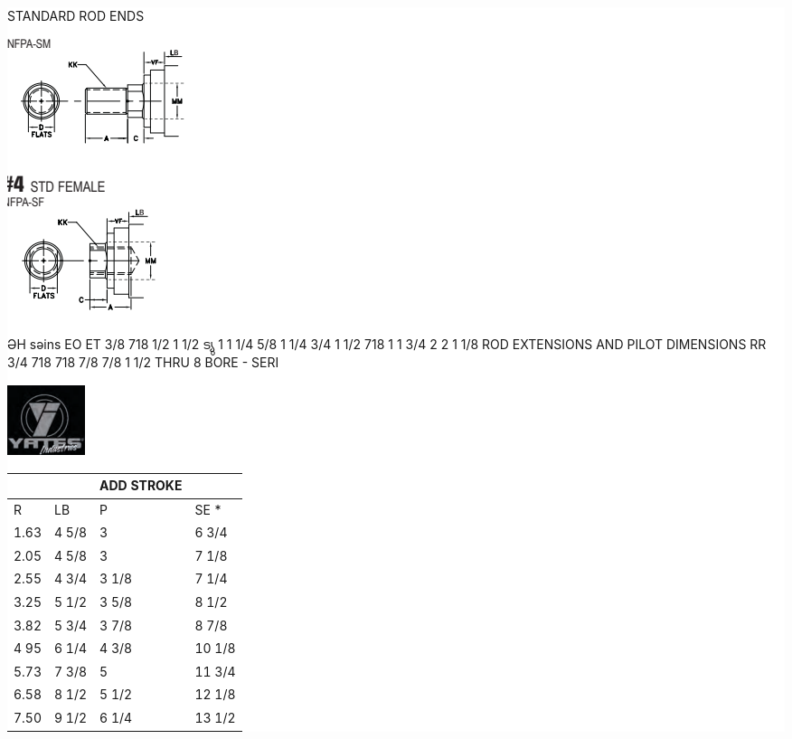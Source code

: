 STANDARD ROD ENDS

![12_image_3.png](12_image_3.png)

![12_image_0.png](12_image_0.png)

ƏH səins EO
ET
3/8 718 1/2 1 1/2 ട്യു
1 1 1/4 5/8 1 1/4 3/4 1 1/2 718 1 1 3/4 2 2 1 1/8 ROD EXTENSIONS AND PILOT DIMENSIONS
RR
3/4 718 718 7/8 7/8 1 1/2 THRU 8 BORE - SERI

![12_image_4.png](12_image_4.png)

|      |       | ADD STROKE   |        |
|------|-------|--------------|--------|
| R    | LB    | P            | SE *   |
| 1.63 | 4 5/8 | 3            | 6 3/4  |
| 2.05 | 4 5/8 | 3            | 7 1/8  |
| 2.55 | 4 3/4 | 3 1/8        | 7 1/4  |
| 3.25 | 5 1/2 | 3 5/8        | 8 1/2  |
| 3.82 | 5 3/4 | 3 7/8        | 8 7/8  |
| 4 95 | 6 1/4 | 4 3/8        | 10 1/8 |
| 5.73 | 7 3/8 | 5            | 11 3/4 |
| 6.58 | 8 1/2 | 5 1/2        | 12 1/8 |
| 7.50 | 9 1/2 | 6 1/4        | 13 1/2 |
